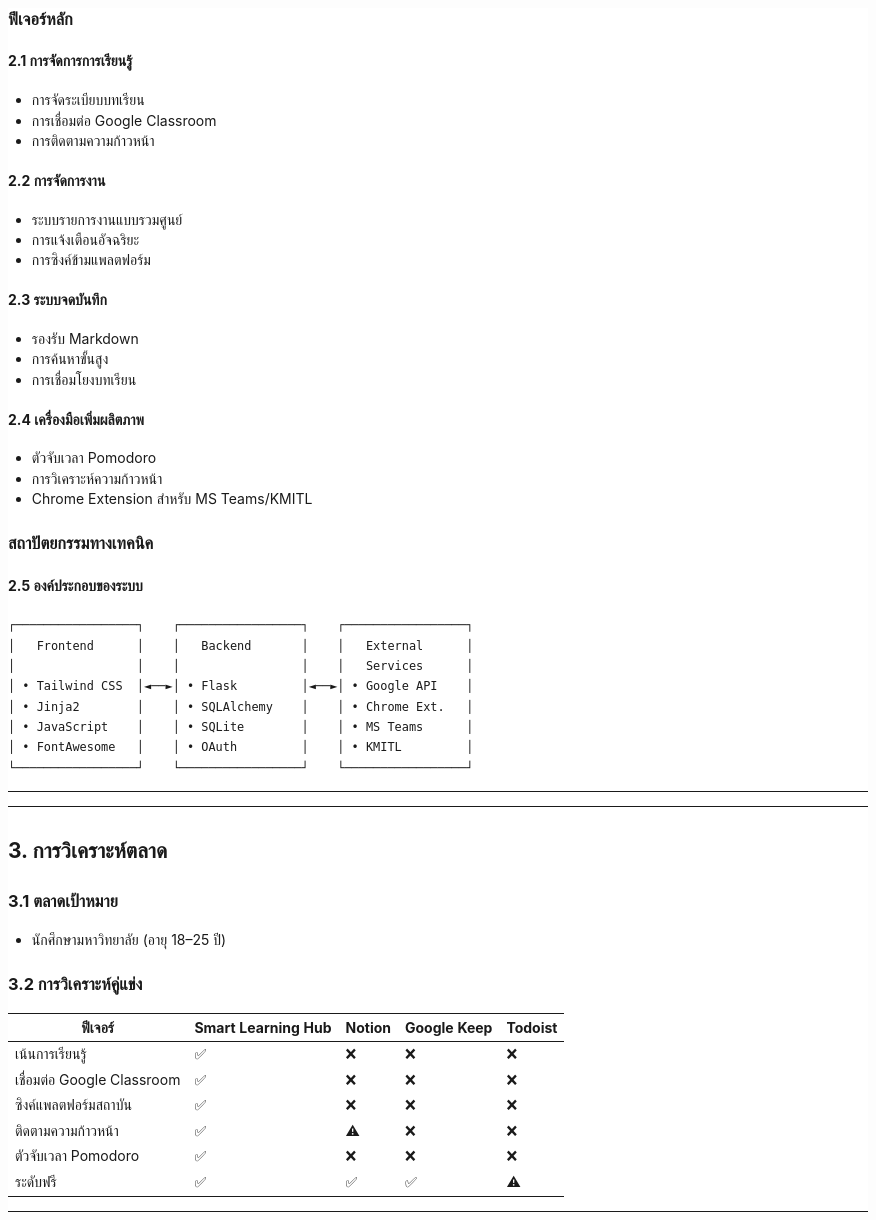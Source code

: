 ### ฟีเจอร์หลัก

#### 2.1 การจัดการการเรียนรู้
- การจัดระเบียบบทเรียน
- การเชื่อมต่อ Google Classroom
- การติดตามความก้าวหน้า

#### 2.2 การจัดการงาน
- ระบบรายการงานแบบรวมศูนย์
- การแจ้งเตือนอัจฉริยะ
- การซิงค์ข้ามแพลตฟอร์ม

#### 2.3 ระบบจดบันทึก
- รองรับ Markdown
- การค้นหาขั้นสูง
- การเชื่อมโยงบทเรียน

#### 2.4 เครื่องมือเพิ่มผลิตภาพ
- ตัวจับเวลา Pomodoro
- การวิเคราะห์ความก้าวหน้า
- Chrome Extension สำหรับ MS Teams/KMITL

### สถาปัตยกรรมทางเทคนิค

#### 2.5 องค์ประกอบของระบบ
```
┌─────────────────┐    ┌─────────────────┐    ┌─────────────────┐
│   Frontend      │    │   Backend       │    │   External      │
│                 │    │                 │    │   Services      │
│ • Tailwind CSS  │◄──►│ • Flask         │◄──►│ • Google API    │
│ • Jinja2        │    │ • SQLAlchemy    │    │ • Chrome Ext.   │
│ • JavaScript    │    │ • SQLite        │    │ • MS Teams      │
│ • FontAwesome   │    │ • OAuth         │    │ • KMITL         │
└─────────────────┘    └─────────────────┘    └─────────────────┘
```

---

---

## 3. การวิเคราะห์ตลาด

### 3.1 ตลาดเป้าหมาย
- นักศึกษามหาวิทยาลัย (อายุ 18–25 ปี)

### 3.2 การวิเคราะห์คู่แข่ง

| ฟีเจอร์                 | Smart Learning Hub | Notion | Google Keep | Todoist |
|-------------------------|--------------------|--------|-------------|---------|
| เน้นการเรียนรู้         | ✅                 | ❌     | ❌          | ❌      |
| เชื่อมต่อ Google Classroom | ✅              | ❌     | ❌          | ❌      |
| ซิงค์แพลตฟอร์มสถาบัน     | ✅              | ❌     | ❌          | ❌      |
| ติดตามความก้าวหน้า      | ✅              | ⚠️     | ❌          | ❌      |
| ตัวจับเวลา Pomodoro     | ✅              | ❌     | ❌          | ❌      |
| ระดับฟรี                | ✅              | ✅     | ✅          | ⚠️      |

---